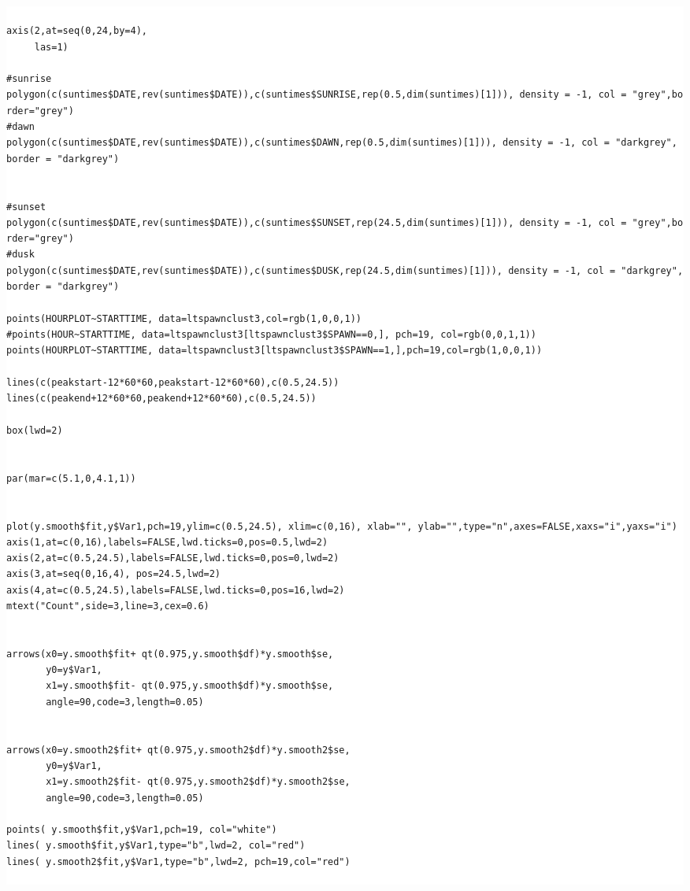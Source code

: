 ```{r figure_10, echo=FALSE, message=FALSE,fig.width=8,fig.height=7,fig.cap="**Fig. 10:** Lake trout spawning cluster formation start times over the duration of the 2013 spawning season (left panel), and summarized as total counts per hour (right panel), in Alexie Lake, NWT. Both low activity (open circles) and high activity (closed circles) are displayed in both panels. Light grey polygons represent dawn and dusk, dark grey polygons represent night time and vertical black lines represent the onset and conclusion of peak spawning. The lines in the right panel represent a LOESS trendline with 95% confidence interval error bars."}

axis(2,at=seq(0,24,by=4),
     las=1)

#sunrise
polygon(c(suntimes$DATE,rev(suntimes$DATE)),c(suntimes$SUNRISE,rep(0.5,dim(suntimes)[1])), density = -1, col = "grey",border="grey")
#dawn
polygon(c(suntimes$DATE,rev(suntimes$DATE)),c(suntimes$DAWN,rep(0.5,dim(suntimes)[1])), density = -1, col = "darkgrey", border = "darkgrey")


#sunset
polygon(c(suntimes$DATE,rev(suntimes$DATE)),c(suntimes$SUNSET,rep(24.5,dim(suntimes)[1])), density = -1, col = "grey",border="grey")
#dusk
polygon(c(suntimes$DATE,rev(suntimes$DATE)),c(suntimes$DUSK,rep(24.5,dim(suntimes)[1])), density = -1, col = "darkgrey", border = "darkgrey")

points(HOURPLOT~STARTTIME, data=ltspawnclust3,col=rgb(1,0,0,1))
#points(HOUR~STARTTIME, data=ltspawnclust3[ltspawnclust3$SPAWN==0,], pch=19, col=rgb(0,0,1,1))
points(HOURPLOT~STARTTIME, data=ltspawnclust3[ltspawnclust3$SPAWN==1,],pch=19,col=rgb(1,0,0,1))

lines(c(peakstart-12*60*60,peakstart-12*60*60),c(0.5,24.5))
lines(c(peakend+12*60*60,peakend+12*60*60),c(0.5,24.5))

box(lwd=2)


par(mar=c(5.1,0,4.1,1))


plot(y.smooth$fit,y$Var1,pch=19,ylim=c(0.5,24.5), xlim=c(0,16), xlab="", ylab="",type="n",axes=FALSE,xaxs="i",yaxs="i")
axis(1,at=c(0,16),labels=FALSE,lwd.ticks=0,pos=0.5,lwd=2)
axis(2,at=c(0.5,24.5),labels=FALSE,lwd.ticks=0,pos=0,lwd=2)
axis(3,at=seq(0,16,4), pos=24.5,lwd=2)
axis(4,at=c(0.5,24.5),labels=FALSE,lwd.ticks=0,pos=16,lwd=2)
mtext("Count",side=3,line=3,cex=0.6)


arrows(x0=y.smooth$fit+ qt(0.975,y.smooth$df)*y.smooth$se,
       y0=y$Var1,
       x1=y.smooth$fit- qt(0.975,y.smooth$df)*y.smooth$se, 
       angle=90,code=3,length=0.05)


arrows(x0=y.smooth2$fit+ qt(0.975,y.smooth2$df)*y.smooth2$se,
       y0=y$Var1,
       x1=y.smooth2$fit- qt(0.975,y.smooth2$df)*y.smooth2$se, 
       angle=90,code=3,length=0.05)

points( y.smooth$fit,y$Var1,pch=19, col="white")
lines( y.smooth$fit,y$Var1,type="b",lwd=2, col="red")
lines( y.smooth2$fit,y$Var1,type="b",lwd=2, pch=19,col="red")


```
